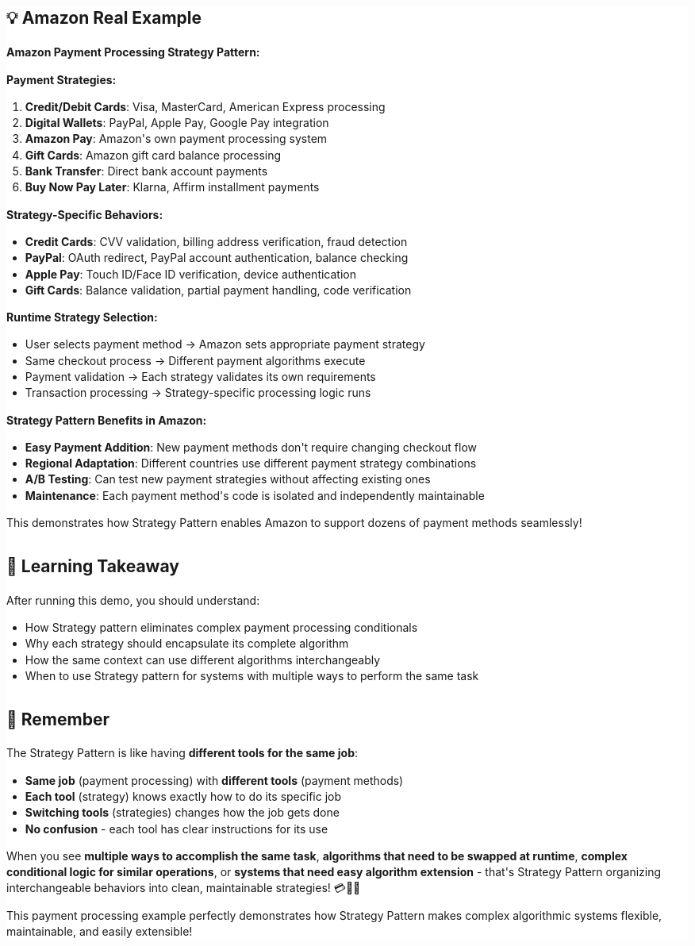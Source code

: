 ## 💡 Amazon Real Example

**Amazon Payment Processing Strategy Pattern:**

**Payment Strategies:**
1. **Credit/Debit Cards**: Visa, MasterCard, American Express processing
2. **Digital Wallets**: PayPal, Apple Pay, Google Pay integration
3. **Amazon Pay**: Amazon's own payment processing system
4. **Gift Cards**: Amazon gift card balance processing
5. **Bank Transfer**: Direct bank account payments
6. **Buy Now Pay Later**: Klarna, Affirm installment payments

**Strategy-Specific Behaviors:**
- **Credit Cards**: CVV validation, billing address verification, fraud detection
- **PayPal**: OAuth redirect, PayPal account authentication, balance checking
- **Apple Pay**: Touch ID/Face ID verification, device authentication
- **Gift Cards**: Balance validation, partial payment handling, code verification

**Runtime Strategy Selection:**
- User selects payment method → Amazon sets appropriate payment strategy
- Same checkout process → Different payment algorithms execute
- Payment validation → Each strategy validates its own requirements
- Transaction processing → Strategy-specific processing logic runs

**Strategy Pattern Benefits in Amazon:**
- **Easy Payment Addition**: New payment methods don't require changing checkout flow
- **Regional Adaptation**: Different countries use different payment strategy combinations
- **A/B Testing**: Can test new payment strategies without affecting existing ones
- **Maintenance**: Each payment method's code is isolated and independently maintainable

This demonstrates how Strategy Pattern enables Amazon to support dozens of payment methods seamlessly!

## 🎯 Learning Takeaway

After running this demo, you should understand:
- How Strategy pattern eliminates complex payment processing conditionals
- Why each strategy should encapsulate its complete algorithm
- How the same context can use different algorithms interchangeably
- When to use Strategy pattern for systems with multiple ways to perform the same task

## 💭 Remember

The Strategy Pattern is like having **different tools for the same job**:
- **Same job** (payment processing) with **different tools** (payment methods)
- **Each tool** (strategy) knows exactly how to do its specific job
- **Switching tools** (strategies) changes how the job gets done
- **No confusion** - each tool has clear instructions for its use

When you see **multiple ways to accomplish the same task**, **algorithms that need to be swapped at runtime**, **complex conditional logic for similar operations**, or **systems that need easy algorithm extension** - that's Strategy Pattern organizing interchangeable behaviors into clean, maintainable strategies! 💳🔄✨

This payment processing example perfectly demonstrates how Strategy Pattern makes complex algorithmic systems flexible, maintainable, and easily extensible!